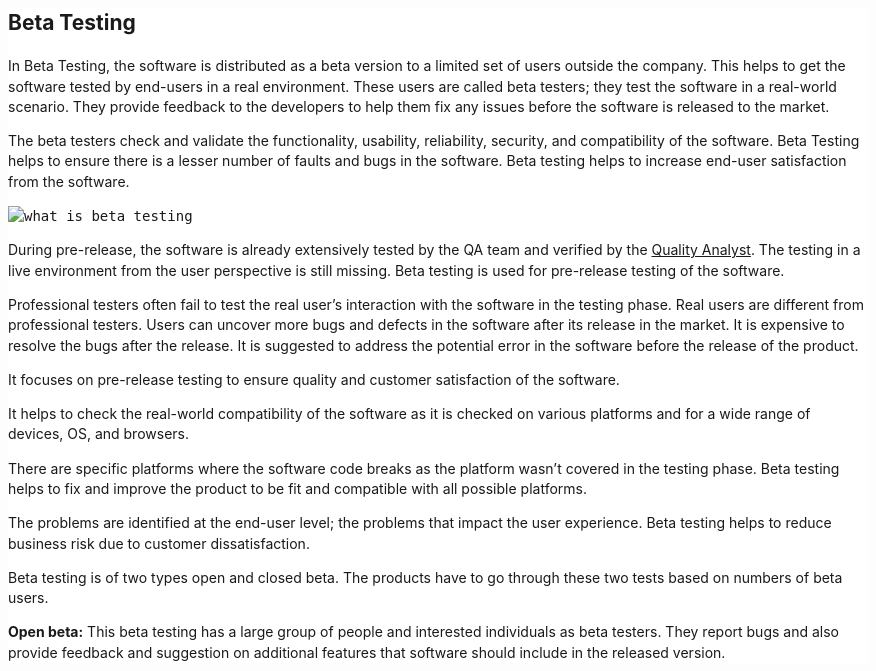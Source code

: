 ## Beta Testing

In Beta Testing, the software is distributed as a beta version to a
limited set of users outside the company. This helps to get the software
tested by end-users in a real environment. These users are called beta
testers; they test the software in a real-world scenario. They provide
feedback to the developers to help them fix any issues before the
software is released to the market.

The beta testers check and validate the functionality, usability,
reliability, security, and compatibility of the software. Beta Testing
helps to ensure there is a lesser number of faults and bugs in the
software. Beta testing helps to increase end-user satisfaction from the
software.

<kbd>![what is beta testing](https://reqtest.com/wp-content/uploads/2019/07/Beta-Testing-Tutorial-big.jpg)</kbd>

During pre-release, the software is already extensively tested by the QA
team and verified by the [Quality Analyst](https://reqtest.com/testing-blog/qa-analyst/). The testing in a
live environment from the user perspective is still missing. Beta
testing is used for pre-release testing of the software.

Professional testers often fail to test the real user’s interaction with
the software in the testing phase. Real users are different from
professional testers. Users can uncover more bugs and defects in the
software after its release in the market. It is expensive to resolve the
bugs after the release. It is suggested to address the potential error
in the software before the release of the product.

It focuses on pre-release testing to ensure quality and customer
satisfaction of the software.

It helps to check the real-world compatibility of the software as it is
checked on various platforms and for a wide range of devices, OS, and
browsers.

There are specific platforms where the software code breaks as the
platform wasn’t covered in the testing phase. Beta testing helps to fix
and improve the product to be fit and compatible with all possible
platforms.

The problems are identified at the end-user level; the problems that
impact the user experience. Beta testing helps to reduce business risk
due to customer dissatisfaction.

Beta testing is of two types open and closed beta. The products have to
go through these two tests based on numbers of beta users.

**Open beta:** This beta testing has a large group of people and
interested individuals as beta testers. They report bugs and also
provide feedback and suggestion on additional features that software
should include in the released version.
